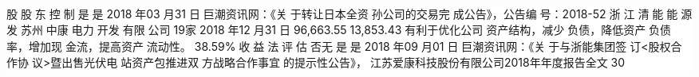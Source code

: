 股
股
东
控
制
是
是
2018
年03
月31
日
巨潮资讯网：《关
于转让日本全资
孙公司的交易完
成公告》，公告编
号：2018-52
浙
江
清
能
能
源
发
苏州
中康
电力
开发
有限
公司
19家
2018
年12
月31
日
96,663.55
13,853.43
有利于优化公司
资产结构，减少
负债，降低资产
负债率，增加现
金流，提高资产
流动性。
38.59%
收
益
法
评
估
否无
是
是
2018
年09
月01
日
巨潮资讯网：《关
于与浙能集团签
订<股权合作协
议>暨出售光伏电
站资产包推进双
方战略合作事宜
的提示性公告》，
江苏爱康科技股份有限公司2018年年度报告全文
30